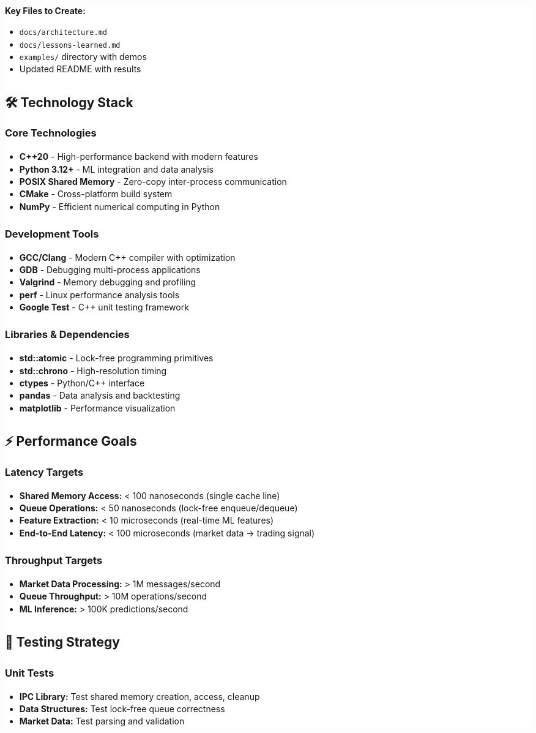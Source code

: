 **Key Files to Create:**
- `docs/architecture.md`
- `docs/lessons-learned.md`
- `examples/` directory with demos
- Updated README with results

## 🛠️ Technology Stack

### Core Technologies
- **C++20** - High-performance backend with modern features
- **Python 3.12+** - ML integration and data analysis
- **POSIX Shared Memory** - Zero-copy inter-process communication
- **CMake** - Cross-platform build system
- **NumPy** - Efficient numerical computing in Python

### Development Tools
- **GCC/Clang** - Modern C++ compiler with optimization
- **GDB** - Debugging multi-process applications
- **Valgrind** - Memory debugging and profiling
- **perf** - Linux performance analysis tools
- **Google Test** - C++ unit testing framework

### Libraries & Dependencies
- **std::atomic** - Lock-free programming primitives
- **std::chrono** - High-resolution timing
- **ctypes** - Python/C++ interface
- **pandas** - Data analysis and backtesting
- **matplotlib** - Performance visualization

## ⚡ Performance Goals

### Latency Targets
- **Shared Memory Access:** < 100 nanoseconds (single cache line)
- **Queue Operations:** < 50 nanoseconds (lock-free enqueue/dequeue)
- **Feature Extraction:** < 10 microseconds (real-time ML features)
- **End-to-End Latency:** < 100 microseconds (market data → trading signal)

### Throughput Targets
- **Market Data Processing:** > 1M messages/second
- **Queue Throughput:** > 10M operations/second
- **ML Inference:** > 100K predictions/second

## 🧪 Testing Strategy

### Unit Tests
- **IPC Library:** Test shared memory creation, access, cleanup
- **Data Structures:** Test lock-free queue correctness
- **Market Data:** Test parsing and validation
